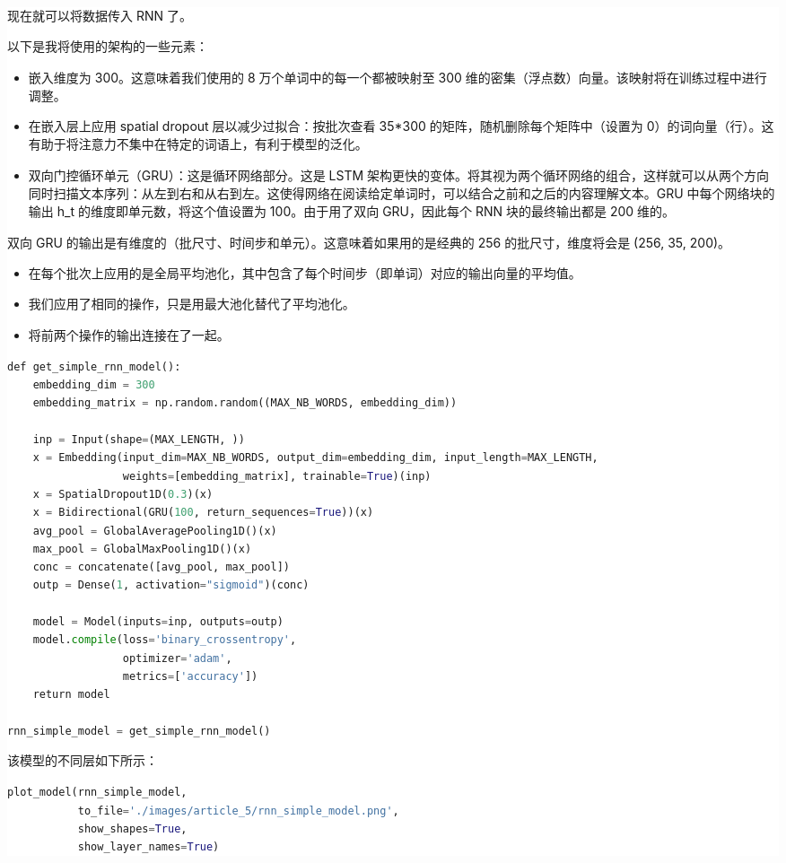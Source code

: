 ```py
```

现在就可以将数据传入 RNN 了。

以下是我将使用的架构的一些元素：

*   嵌入维度为 300。这意味着我们使用的 8 万个单词中的每一个都被映射至 300 维的密集（浮点数）向量。该映射将在训练过程中进行调整。

*   在嵌入层上应用 spatial dropout 层以减少过拟合：按批次查看 35*300 的矩阵，随机删除每个矩阵中（设置为 0）的词向量（行）。这有助于将注意力不集中在特定的词语上，有利于模型的泛化。

*   双向门控循环单元（GRU）：这是循环网络部分。这是 LSTM 架构更快的变体。将其视为两个循环网络的组合，这样就可以从两个方向同时扫描文本序列：从左到右和从右到左。这使得网络在阅读给定单词时，可以结合之前和之后的内容理解文本。GRU 中每个网络块的输出 h_t 的维度即单元数，将这个值设置为 100。由于用了双向 GRU，因此每个 RNN 块的最终输出都是 200 维的。

双向 GRU 的输出是有维度的（批尺寸、时间步和单元）。这意味着如果用的是经典的 256 的批尺寸，维度将会是 (256, 35, 200)。

*   在每个批次上应用的是全局平均池化，其中包含了每个时间步（即单词）对应的输出向量的平均值。

*   我们应用了相同的操作，只是用最大池化替代了平均池化。

*   将前两个操作的输出连接在了一起。

```py
def get_simple_rnn_model():
    embedding_dim = 300
    embedding_matrix = np.random.random((MAX_NB_WORDS, embedding_dim))

    inp = Input(shape=(MAX_LENGTH, ))
    x = Embedding(input_dim=MAX_NB_WORDS, output_dim=embedding_dim, input_length=MAX_LENGTH, 
                  weights=[embedding_matrix], trainable=True)(inp)
    x = SpatialDropout1D(0.3)(x)
    x = Bidirectional(GRU(100, return_sequences=True))(x)
    avg_pool = GlobalAveragePooling1D()(x)
    max_pool = GlobalMaxPooling1D()(x)
    conc = concatenate([avg_pool, max_pool])
    outp = Dense(1, activation="sigmoid")(conc)

    model = Model(inputs=inp, outputs=outp)
    model.compile(loss='binary_crossentropy',
                  optimizer='adam',
                  metrics=['accuracy'])
    return model

rnn_simple_model = get_simple_rnn_model()
```

该模型的不同层如下所示：

```py
plot_model(rnn_simple_model, 
           to_file='./images/article_5/rnn_simple_model.png', 
           show_shapes=True, 
           show_layer_names=True)
```
